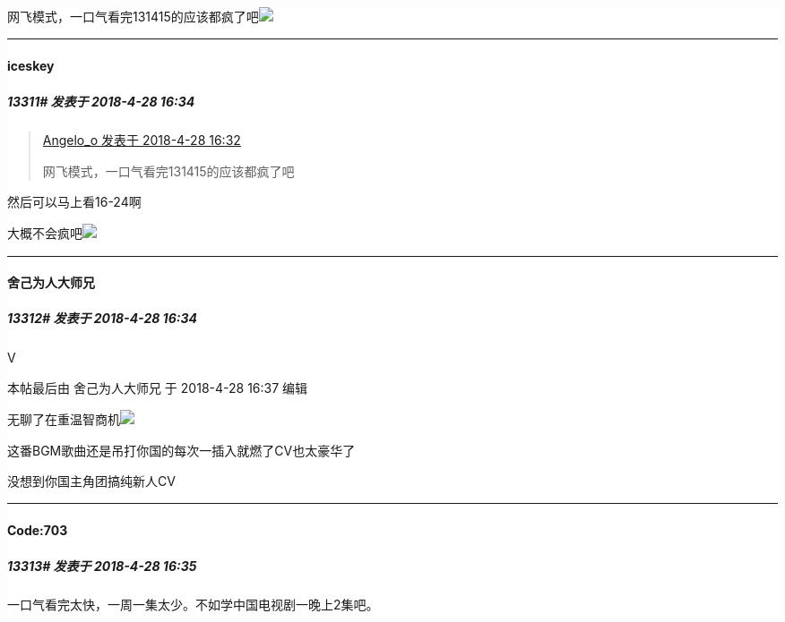 


网飞模式，一口气看完131415的应该都疯了吧<img src="https://static.saraba1st.com/image/smiley/face2017/068.png" referrerpolicy="no-referrer">







*****

####  iceskey  
##### 13311#       发表于 2018-4-28 16:34



<blockquote><a href="httphttps://bbs.saraba1st.com/2b/forum.php?mod=redirect&amp;goto=findpost&amp;pid=39408571&amp;ptid=1636434" target="_blank">Angelo_o 发表于 2018-4-28 16:32</a>

网飞模式，一口气看完131415的应该都疯了吧</blockquote>
然后可以马上看16-24啊


大概不会疯吧<img src="https://static.saraba1st.com/image/smiley/face2017/049.png" referrerpolicy="no-referrer">







*****

####  舍己为人大师兄  
##### 13312#       发表于 2018-4-28 16:34

V


 本帖最后由 舍己为人大师兄 于 2018-4-28 16:37 编辑 

无聊了在重温智商机<img src="https://static.saraba1st.com/image/smiley/face2017/034.png" referrerpolicy="no-referrer">

这番BGM歌曲还是吊打你国的每次一插入就燃了CV也太豪华了

没想到你国主角团搞纯新人CV







*****

####  Code:703  
##### 13313#       发表于 2018-4-28 16:35




一口气看完太快，一周一集太少。不如学中国电视剧一晚上2集吧。


